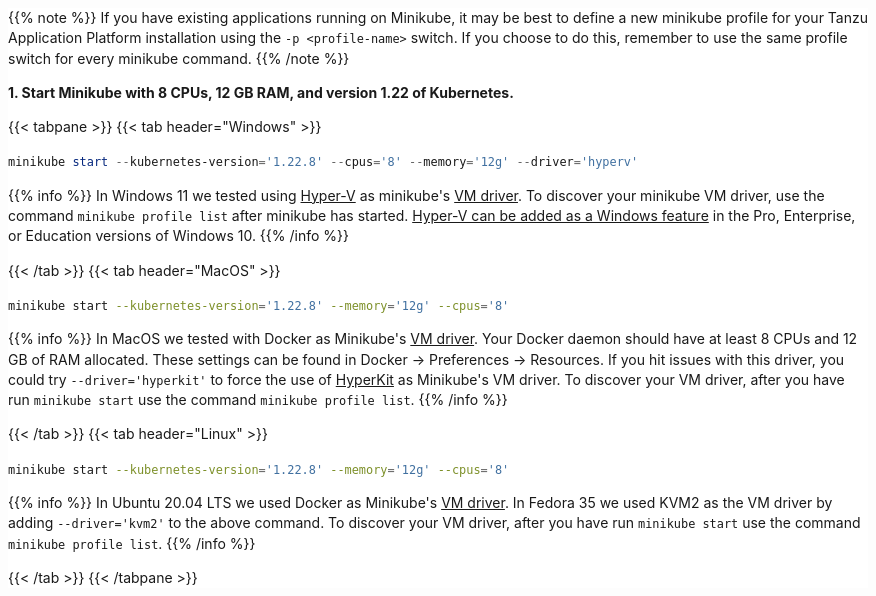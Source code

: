 {{% note %}}
If you have existing applications running on Minikube, it may be best to define a new minikube profile for your Tanzu Application Platform installation using the `-p <profile-name>` switch. If you choose to do this, remember to use the same profile switch for every minikube command.
{{% /note %}}

<p><strong>
1. Start Minikube with 8 CPUs, 12 GB RAM, and version 1.22 of Kubernetes.
</strong></p>

{{< tabpane >}}
{{< tab header="Windows" >}}
```powershell
minikube start --kubernetes-version='1.22.8' --cpus='8' --memory='12g' --driver='hyperv'
```

{{% info %}}
In Windows 11 we tested using [Hyper-V](https://docs.microsoft.com/en-us/virtualization/hyper-v-on-windows/about/) as minikube's [VM driver](https://minikube.sigs.k8s.io/docs/drivers/). To discover your minikube VM driver, use the command `minikube profile list` after minikube has started. [Hyper-V can be added as a Windows feature](https://docs.microsoft.com/en-us/virtualization/hyper-v-on-windows/quick-start/enable-hyper-v) in the Pro, Enterprise, or Education versions of Windows 10.
{{% /info %}}

{{< /tab >}}
{{< tab header="MacOS" >}}

```sh
minikube start --kubernetes-version='1.22.8' --memory='12g' --cpus='8'
```

{{% info %}}
In MacOS we tested with Docker as Minikube's [VM driver](https://minikube.sigs.k8s.io/docs/drivers/). Your Docker daemon should have at least 8 CPUs and 12 GB of RAM allocated. These settings can be found in Docker -> Preferences -> Resources. If you hit issues with this driver, you could try `--driver='hyperkit'` to force the use of [HyperKit](https://github.com/moby/hyperkit) as Minikube's VM driver. To discover your VM driver, after you have run `minikube start` use the command `minikube profile list`.
{{% /info %}}

{{< /tab >}}
{{< tab header="Linux" >}}

```sh
minikube start --kubernetes-version='1.22.8' --memory='12g' --cpus='8'
```

{{% info %}}
In Ubuntu 20.04 LTS we used Docker as Minikube's [VM driver](https://minikube.sigs.k8s.io/docs/drivers/). In Fedora 35 we used KVM2 as the VM driver by adding `--driver='kvm2'` to the above command. To discover your VM driver, after you have run `minikube start` use the command `minikube profile list`.
{{% /info %}}

{{< /tab >}}
{{< /tabpane >}}

